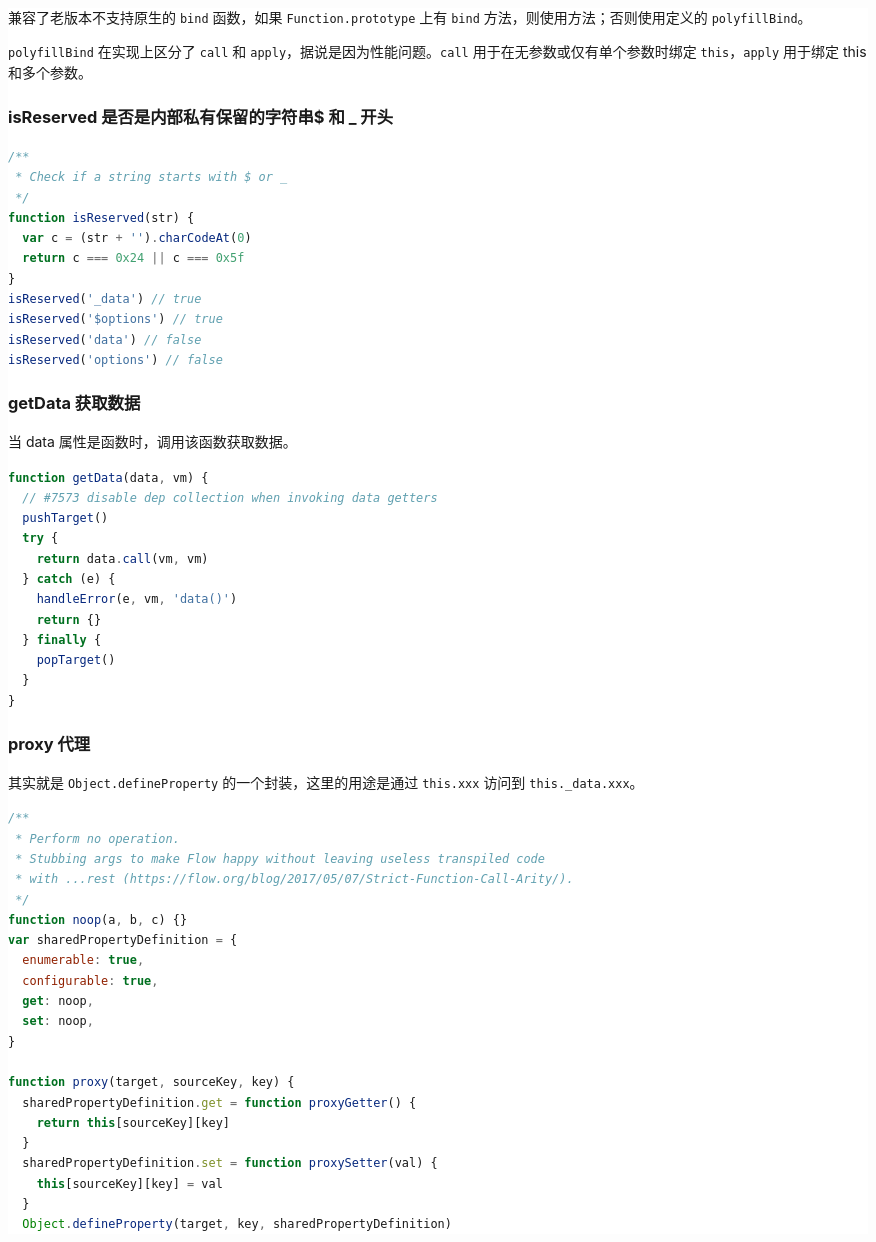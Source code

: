 
兼容了老版本不支持原生的 `bind` 函数，如果 `Function.prototype` 上有 `bind` 方法，则使用方法；否则使用定义的 `polyfillBind`。

`polyfillBind` 在实现上区分了 `call` 和 `apply`，据说是因为性能问题。`call` 用于在无参数或仅有单个参数时绑定 `this`，`apply` 用于绑定 this 和多个参数。

### isReserved 是否是内部私有保留的字符串$ 和 \_ 开头

```js
/**
 * Check if a string starts with $ or _
 */
function isReserved(str) {
  var c = (str + '').charCodeAt(0)
  return c === 0x24 || c === 0x5f
}
isReserved('_data') // true
isReserved('$options') // true
isReserved('data') // false
isReserved('options') // false
```

### getData 获取数据

当 data 属性是函数时，调用该函数获取数据。

```js
function getData(data, vm) {
  // #7573 disable dep collection when invoking data getters
  pushTarget()
  try {
    return data.call(vm, vm)
  } catch (e) {
    handleError(e, vm, 'data()')
    return {}
  } finally {
    popTarget()
  }
}
```

### proxy 代理

其实就是 `Object.defineProperty` 的一个封装，这里的用途是通过 `this.xxx` 访问到 `this._data.xxx`。

```js
/**
 * Perform no operation.
 * Stubbing args to make Flow happy without leaving useless transpiled code
 * with ...rest (https://flow.org/blog/2017/05/07/Strict-Function-Call-Arity/).
 */
function noop(a, b, c) {}
var sharedPropertyDefinition = {
  enumerable: true,
  configurable: true,
  get: noop,
  set: noop,
}

function proxy(target, sourceKey, key) {
  sharedPropertyDefinition.get = function proxyGetter() {
    return this[sourceKey][key]
  }
  sharedPropertyDefinition.set = function proxySetter(val) {
    this[sourceKey][key] = val
  }
  Object.defineProperty(target, key, sharedPropertyDefinition)
```